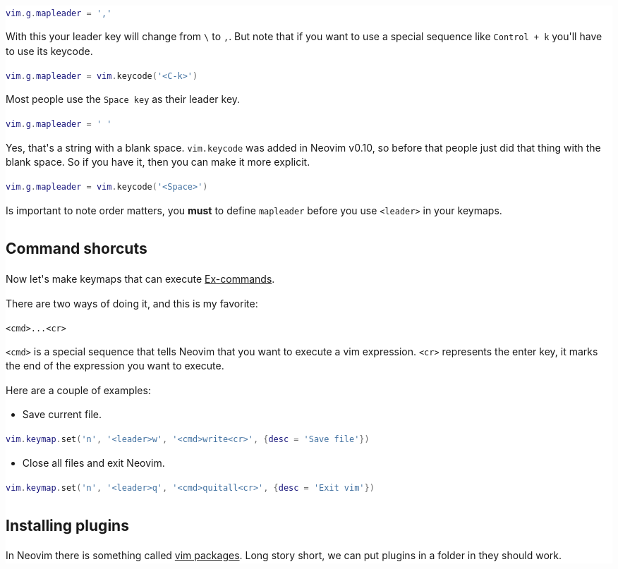 ```lua
vim.g.mapleader = ','
```

With this your leader key will change from `\` to `,`. But note that if you want to use a special sequence like `Control + k` you'll have to use its keycode.

```lua
vim.g.mapleader = vim.keycode('<C-k>')
```

Most people use the `Space key` as their leader key.

```lua
vim.g.mapleader = ' '
```

Yes, that's a string with a blank space. `vim.keycode` was added in Neovim v0.10, so before that people just did that thing with the blank space. So if you have it, then you can make it more explicit.

```lua
vim.g.mapleader = vim.keycode('<Space>')
```

Is important to note order matters, you **must** to define `mapleader` before you use `<leader>` in your keymaps.

## Command shorcuts

Now let's make keymaps that can execute [Ex-commands](https://neovim.io/doc/user/vimindex.html#_6.-ex-commands).

There are two ways of doing it, and this is my favorite:

```
<cmd>...<cr>
```

`<cmd>` is a special sequence that tells Neovim that you want to execute a vim expression. `<cr>` represents the enter key, it marks the end of the expression you want to execute.

Here are a couple of examples:

* Save current file.

```lua
vim.keymap.set('n', '<leader>w', '<cmd>write<cr>', {desc = 'Save file'})
```

* Close all files and exit Neovim.

```lua
vim.keymap.set('n', '<leader>q', '<cmd>quitall<cr>', {desc = 'Exit vim'})
```

## Installing plugins

In Neovim there is something called [vim packages](@/tools/installing-neovim-plugins-without-a-plugin-manager.md). Long story short, we can put plugins in a folder in they should work.
